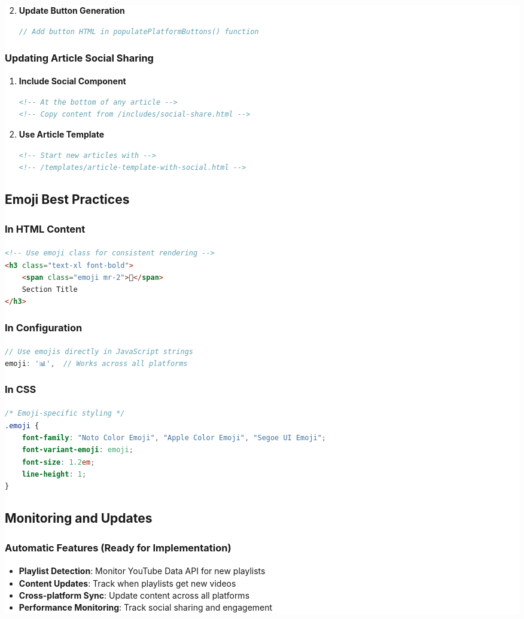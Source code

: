    ```javascript
   ```

2. **Update Button Generation**
   ```javascript
   // Add button HTML in populatePlatformButtons() function
   ```

### Updating Article Social Sharing

1. **Include Social Component**
   ```html
   <!-- At the bottom of any article -->
   <!-- Copy content from /includes/social-share.html -->
   ```

2. **Use Article Template**
   ```html
   <!-- Start new articles with -->
   <!-- /templates/article-template-with-social.html -->
   ```

## Emoji Best Practices

### In HTML Content
```html
<!-- Use emoji class for consistent rendering -->
<h3 class="text-xl font-bold">
    <span class="emoji mr-2">🚀</span>
    Section Title
</h3>
```

### In Configuration
```javascript
// Use emojis directly in JavaScript strings
emoji: '📊',  // Works across all platforms
```

### In CSS
```css
/* Emoji-specific styling */
.emoji {
    font-family: "Noto Color Emoji", "Apple Color Emoji", "Segoe UI Emoji";
    font-variant-emoji: emoji;
    font-size: 1.2em;
    line-height: 1;
}
```

## Monitoring and Updates

### Automatic Features (Ready for Implementation)
- **Playlist Detection**: Monitor YouTube Data API for new playlists
- **Content Updates**: Track when playlists get new videos
- **Cross-platform Sync**: Update content across all platforms
- **Performance Monitoring**: Track social sharing and engagement
